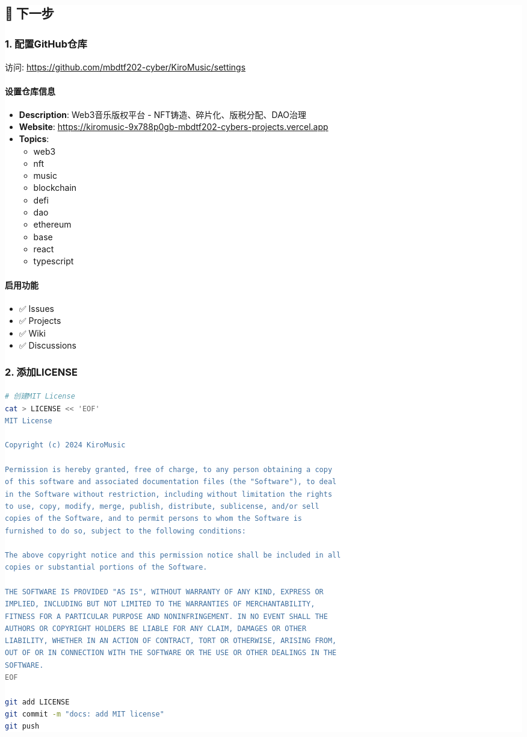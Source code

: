 
## 🎯 下一步

### 1. 配置GitHub仓库

访问: https://github.com/mbdtf202-cyber/KiroMusic/settings

#### 设置仓库信息

- **Description**: Web3音乐版权平台 - NFT铸造、碎片化、版税分配、DAO治理
- **Website**: https://kiromusic-9x788p0gb-mbdtf202-cybers-projects.vercel.app
- **Topics**: 
  - web3
  - nft
  - music
  - blockchain
  - defi
  - dao
  - ethereum
  - base
  - react
  - typescript

#### 启用功能

- ✅ Issues
- ✅ Projects
- ✅ Wiki
- ✅ Discussions

### 2. 添加LICENSE

```bash
# 创建MIT License
cat > LICENSE << 'EOF'
MIT License

Copyright (c) 2024 KiroMusic

Permission is hereby granted, free of charge, to any person obtaining a copy
of this software and associated documentation files (the "Software"), to deal
in the Software without restriction, including without limitation the rights
to use, copy, modify, merge, publish, distribute, sublicense, and/or sell
copies of the Software, and to permit persons to whom the Software is
furnished to do so, subject to the following conditions:

The above copyright notice and this permission notice shall be included in all
copies or substantial portions of the Software.

THE SOFTWARE IS PROVIDED "AS IS", WITHOUT WARRANTY OF ANY KIND, EXPRESS OR
IMPLIED, INCLUDING BUT NOT LIMITED TO THE WARRANTIES OF MERCHANTABILITY,
FITNESS FOR A PARTICULAR PURPOSE AND NONINFRINGEMENT. IN NO EVENT SHALL THE
AUTHORS OR COPYRIGHT HOLDERS BE LIABLE FOR ANY CLAIM, DAMAGES OR OTHER
LIABILITY, WHETHER IN AN ACTION OF CONTRACT, TORT OR OTHERWISE, ARISING FROM,
OUT OF OR IN CONNECTION WITH THE SOFTWARE OR THE USE OR OTHER DEALINGS IN THE
SOFTWARE.
EOF

git add LICENSE
git commit -m "docs: add MIT license"
git push
```
